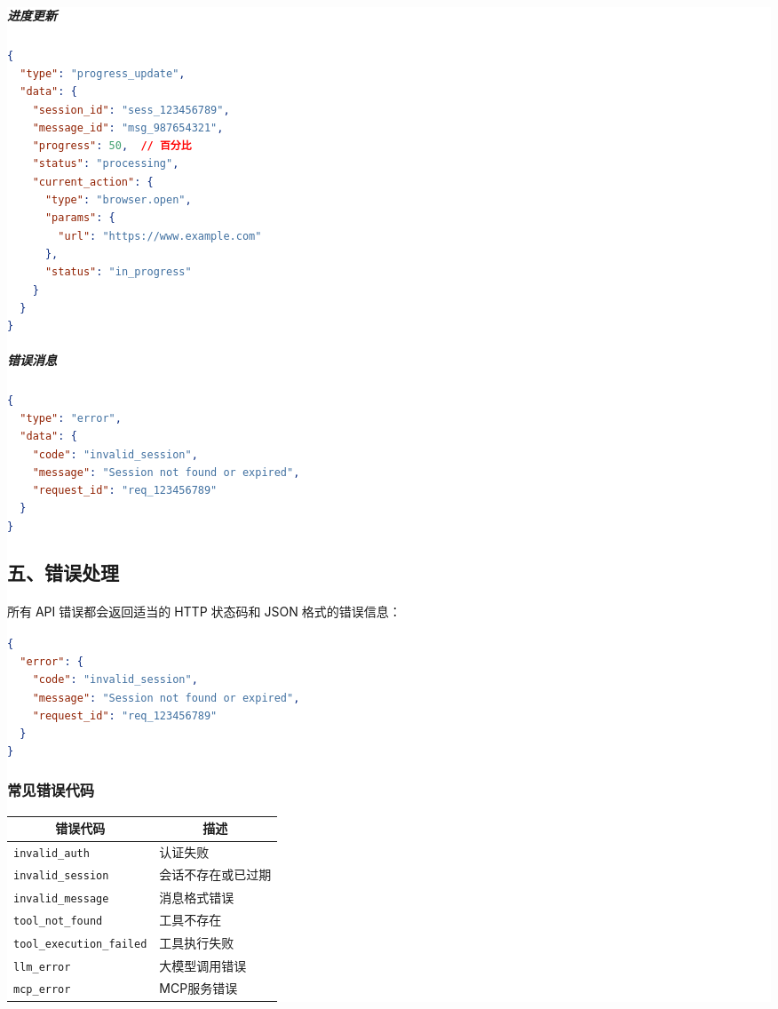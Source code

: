 ```json
```

##### 进度更新

```json
{
  "type": "progress_update",
  "data": {
    "session_id": "sess_123456789",
    "message_id": "msg_987654321",
    "progress": 50,  // 百分比
    "status": "processing",
    "current_action": {
      "type": "browser.open",
      "params": {
        "url": "https://www.example.com"
      },
      "status": "in_progress"
    }
  }
}
```

##### 错误消息

```json
{
  "type": "error",
  "data": {
    "code": "invalid_session",
    "message": "Session not found or expired",
    "request_id": "req_123456789"
  }
}
```

## 五、错误处理

所有 API 错误都会返回适当的 HTTP 状态码和 JSON 格式的错误信息：

```json
{
  "error": {
    "code": "invalid_session",
    "message": "Session not found or expired",
    "request_id": "req_123456789"
  }
}
```

### 常见错误代码

| 错误代码 | 描述 |
|---------|------|
| `invalid_auth` | 认证失败 |
| `invalid_session` | 会话不存在或已过期 |
| `invalid_message` | 消息格式错误 |
| `tool_not_found` | 工具不存在 |
| `tool_execution_failed` | 工具执行失败 |
| `llm_error` | 大模型调用错误 |
| `mcp_error` | MCP服务错误 |